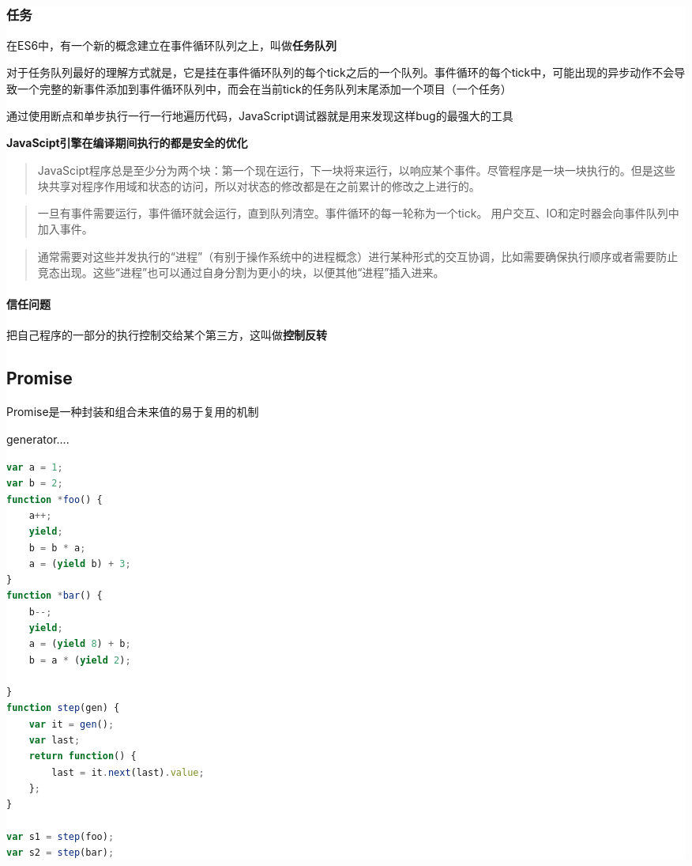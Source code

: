 ### 任务
在ES6中，有一个新的概念建立在事件循环队列之上，叫做**任务队列**

对于任务队列最好的理解方式就是，它是挂在事件循环队列的每个tick之后的一个队列。事件循环的每个tick中，可能出现的异步动作不会导致一个完整的新事件添加到事件循环队列中，而会在当前tick的任务队列末尾添加一个项目（一个任务）

通过使用断点和单步执行一行一行地遍历代码，JavaScript调试器就是用来发现这样bug的最强大的工具

**JavaScipt引擎在编译期间执行的都是安全的优化**

> JavaScipt程序总是至少分为两个块：第一个现在运行，下一块将来运行，以响应某个事件。尽管程序是一块一块执行的。但是这些块共享对程序作用域和状态的访问，所以对状态的修改都是在之前累计的修改之上进行的。

>一旦有事件需要运行，事件循环就会运行，直到队列清空。事件循环的每一轮称为一个tick。
用户交互、IO和定时器会向事件队列中加入事件。

>通常需要对这些并发执行的“进程”（有别于操作系统中的进程概念）进行某种形式的交互协调，比如需要确保执行顺序或者需要防止竞态出现。这些“进程”也可以通过自身分割为更小的块，以便其他“进程”插入进来。


#### 信任问题
把自己程序的一部分的执行控制交给某个第三方，这叫做**控制反转**

## Promise
Promise是一种封装和组合未来值的易于复用的机制
























generator....
```js
var a = 1;
var b = 2;
function *foo() {
    a++;
    yield;
    b = b * a; 
    a = (yield b) + 3;
}
function *bar() {
    b--;
    yield; 
    a = (yield 8) + b;
    b = a * (yield 2);

}
function step(gen) {
    var it = gen();
    var last;
    return function() {
        last = it.next(last).value;
    };
}

var s1 = step(foo);
var s2 = step(bar);

```